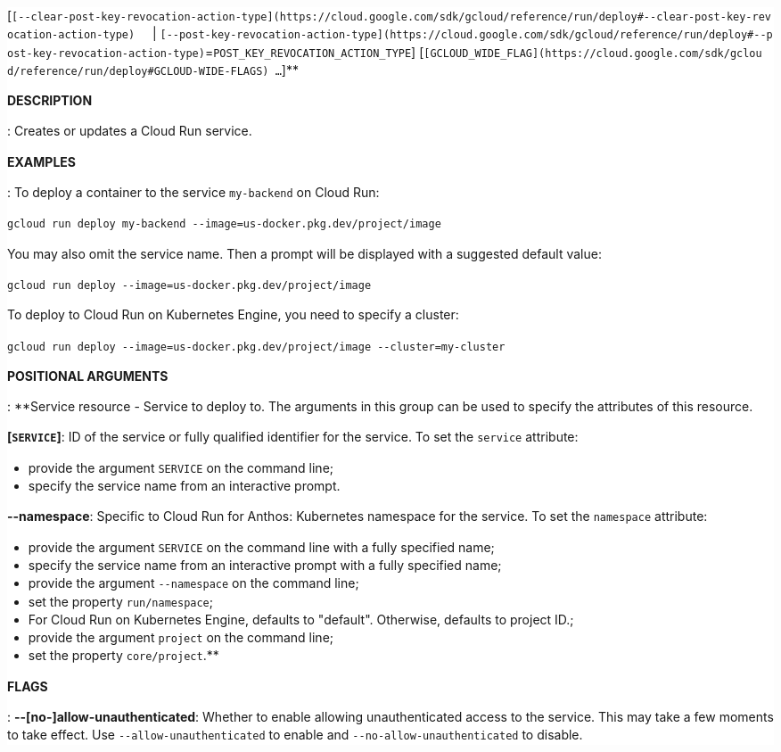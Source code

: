 [`[--clear-post-key-revocation-action-type](https://cloud.google.com/sdk/gcloud/reference/run/deploy#--clear-post-key-revocation-action-type)`     | `[--post-key-revocation-action-type](https://cloud.google.com/sdk/gcloud/reference/run/deploy#--post-key-revocation-action-type)`=`POST_KEY_REVOCATION_ACTION_TYPE`] [`[GCLOUD_WIDE_FLAG](https://cloud.google.com/sdk/gcloud/reference/run/deploy#GCLOUD-WIDE-FLAGS) …`]**

**DESCRIPTION**

: Creates or updates a Cloud Run service.

**EXAMPLES**

: To deploy a container to the service `my-backend` on Cloud Run:

```
gcloud run deploy my-backend --image=us-docker.pkg.dev/project/image
```

You may also omit the service name. Then a prompt will be displayed with a
suggested default value:

```
gcloud run deploy --image=us-docker.pkg.dev/project/image
```

To deploy to Cloud Run on Kubernetes Engine, you need to specify a cluster:

```
gcloud run deploy --image=us-docker.pkg.dev/project/image --cluster=my-cluster
```

**POSITIONAL ARGUMENTS**

: **Service resource - Service to deploy to. The arguments in this group can be used
to specify the attributes of this resource.

**[`SERVICE`]**:
ID of the service or fully qualified identifier for the service.
To set the `service` attribute:

- provide the argument `SERVICE` on the command line;
- specify the service name from an interactive prompt.

**--namespace**:
Specific to Cloud Run for Anthos: Kubernetes namespace for the service.
To set the `namespace` attribute:

- provide the argument `SERVICE` on the command line with a fully
specified name;
- specify the service name from an interactive prompt with a fully specified name;
- provide the argument `--namespace` on the command line;
- set the property `run/namespace`;
- For Cloud Run on Kubernetes Engine, defaults to "default". Otherwise, defaults
to project ID.;
- provide the argument `project` on the command line;
- set the property `core/project`.**

**FLAGS**

: **--[no-]allow-unauthenticated**:
Whether to enable allowing unauthenticated access to the service. This may take
a few moments to take effect. Use `--allow-unauthenticated` to enable
and `--no-allow-unauthenticated` to disable.

